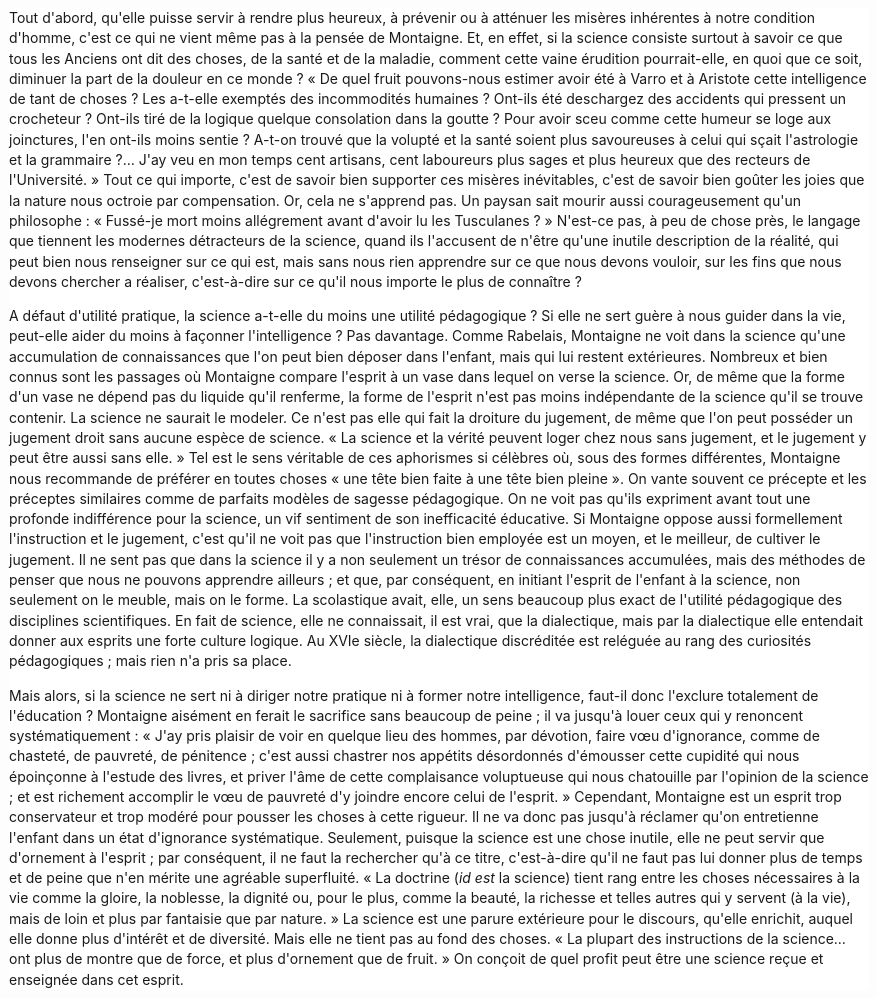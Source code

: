 Tout d'abord, qu'elle puisse servir à rendre plus heureux, à prévenir ou à atténuer les misères inhérentes à notre condition d'homme, c'est ce qui ne vient même pas à la pensée de Montaigne. Et, en effet, si la science consiste surtout à savoir ce que tous les Anciens ont dit des choses, de la santé et de la maladie, comment cette vaine érudition pourrait-elle, en quoi que ce soit, diminuer la part de la douleur en ce monde ? « De quel fruit pouvons-nous estimer avoir été à Varro et à Aristote cette intelligence de tant de choses ? Les a-t-elle exemptés des incommodités humaines ? Ont-ils été deschargez des accidents qui pressent un crocheteur ? Ont-ils tiré de la logique quelque consolation dans la goutte ? Pour avoir sceu comme cette humeur se loge aux joinctures, l'en ont-ils moins sentie ? A-t-on trouvé que la volupté et la santé soient plus savoureuses à celui qui sçait l'astrologie et la grammaire ?… J'ay veu en mon temps cent artisans, cent laboureurs plus sages et plus heureux que des recteurs de l'Université. » Tout ce qui importe, c'est de savoir bien supporter ces misères inévitables, c'est de savoir bien goûter les joies que la nature nous octroie par compensation. Or, cela ne s'apprend pas. Un paysan sait mourir aussi courageusement qu'un philosophe : « Fussé-je mort moins allégrement avant d'avoir lu les Tusculanes ? » N'est-ce pas, à peu de chose près, le langage que tiennent les modernes détracteurs de la science, quand ils l'accusent de n'être qu'une inutile description de la réalité, qui peut bien nous renseigner sur ce qui est, mais sans nous rien apprendre sur ce que nous devons vouloir, sur les fins que nous devons chercher a réaliser, c'est-à-dire sur ce qu'il nous importe le plus de connaître ?

A défaut d'utilité pratique, la science a-t-elle du moins une utilité pédagogique ? Si elle ne sert guère à nous guider dans la vie, peut-elle aider du moins à façonner l'intelligence ? Pas davantage. Comme Rabelais, Montaigne ne voit dans la science qu'une accumulation de connaissances que l'on peut bien déposer dans l'enfant, mais qui lui restent extérieures. Nombreux et bien connus sont les passages où Montaigne compare l'esprit à un vase dans lequel on verse la science. Or, de même que la forme d'un vase ne dépend pas du liquide qu'il renferme, la forme de l'esprit n'est pas moins indépendante de la science qu'il se trouve contenir. La science ne saurait le modeler. Ce n'est pas elle qui fait la droiture du jugement, de même que l'on peut posséder un jugement droit sans aucune espèce de science. « La science et la vérité peuvent loger chez nous sans jugement, et le jugement y peut être aussi sans elle. » Tel est le sens véritable de ces aphorismes si célèbres où, sous des formes différentes, Montaigne nous recommande de préférer en toutes choses « une tête bien faite à une tête bien pleine ». On vante souvent ce précepte et les préceptes similaires comme de parfaits modèles de sagesse pédagogique. On ne voit pas qu'ils expriment avant tout une profonde indifférence pour la science, un vif sentiment de son inefficacité éducative. Si Montaigne oppose aussi formellement l'instruction et le jugement, c'est qu'il ne voit pas que l'instruction bien employée est un moyen, et le meilleur, de cultiver le jugement. Il ne sent pas que dans la science il y a non seulement un trésor de connaissances accumulées, mais des méthodes de penser que nous ne pouvons apprendre ailleurs ; et que, par conséquent, en initiant l'esprit de l'enfant à la science, non seulement on le meuble, mais on le forme. La scolastique avait, elle, un sens beaucoup plus exact de l'utilité pédagogique des disciplines scientifiques. En fait de science, elle ne connaissait, il est vrai, que la dialectique, mais par la dialectique elle entendait donner aux esprits une forte culture logique. Au XVIe siècle, la dialectique discréditée est reléguée au rang des curiosités pédagogiques ; mais rien n'a pris sa place.

Mais alors, si la science ne sert ni à diriger notre pratique ni à former notre intelligence, faut-il donc l'exclure totalement de l'éducation ? Montaigne aisément en ferait le sacrifice sans beaucoup de peine ; il va jusqu'à louer ceux qui y renoncent systématiquement : « J'ay pris plaisir de voir en quelque lieu des hommes, par dévotion, faire vœu d'ignorance, comme de chasteté, de pauvreté, de pénitence ; c'est aussi chastrer nos appétits désordonnés d'émousser cette cupidité qui nous époinçonne à l'estude des livres, et priver l'âme de cette complaisance voluptueuse qui nous chatouille par l'opinion de la science ; et est richement accomplir le vœu de pauvreté d'y joindre encore celui de l'esprit. » Cependant, Montaigne est un esprit trop conservateur et trop modéré pour pousser les choses à cette rigueur. Il ne va donc pas jusqu'à réclamer qu'on entretienne l'enfant dans un état d'ignorance systématique. Seulement, puisque la science est une chose inutile, elle ne peut servir que d'ornement à l'esprit ; par conséquent, il ne faut la rechercher qu'à ce titre, c'est-à-dire qu'il ne faut pas lui donner plus de temps et de peine que n'en mérite une agréable superfluité. « La doctrine (_id est_ la science) tient rang entre les choses nécessaires à la vie comme la gloire, la noblesse, la dignité ou, pour le plus, comme la beauté, la richesse et telles autres qui y servent (à la vie), mais de loin et plus par fantaisie que par nature. » La science est une parure extérieure pour le discours, qu'elle enrichit, auquel elle donne plus d'intérêt et de diversité. Mais elle ne tient pas au fond des choses. « La plupart des instructions de la science… ont plus de montre que de force, et plus d'ornement que de fruit. » On conçoit de quel profit peut être une science reçue et enseignée dans cet esprit.
